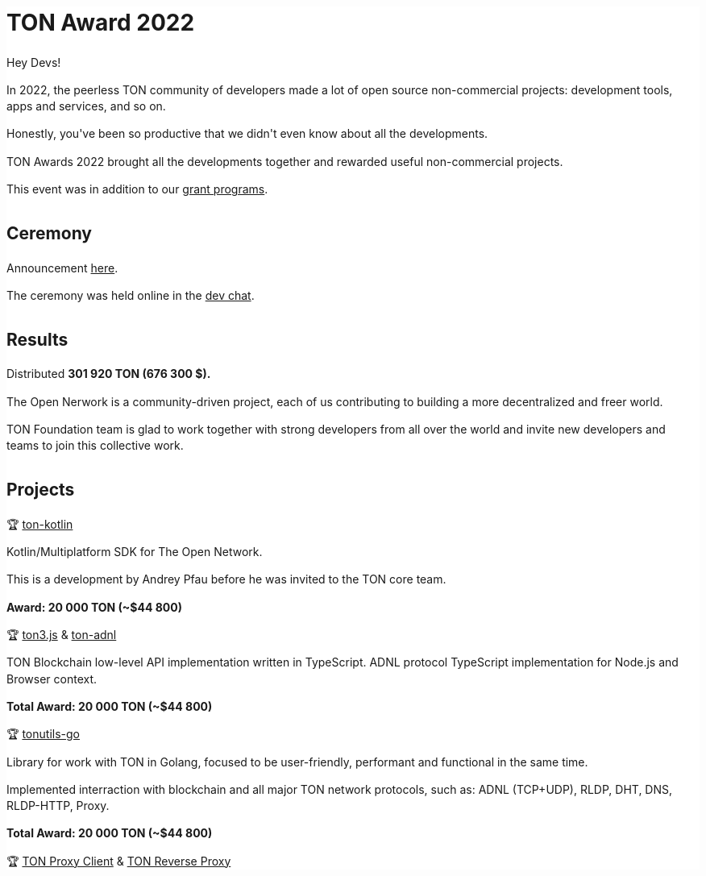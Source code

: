 
# TON Award 2022

Hey Devs!

In 2022, the peerless TON community of developers made a lot of open source non-commercial projects: development tools, apps and services, and so on.

Honestly, you've been so productive that we didn't even know about all the developments.

TON Awards 2022 brought all the developments together and rewarded useful non-commercial projects.

This event was in addition to our [grant programs](https://ton.org/grants).

## Ceremony

Announcement [here](INTRO.MD).

The ceremony was held online in the [dev chat](https://t.me/tondev_eng/26396).

## Results

Distributed **301 920 TON (676 300 $).**

The Open Nerwork is a community-driven project, each of us contributing to building a more decentralized and freer world.

TON Foundation team is glad to work together with strong developers from all over the world and invite new developers and teams to join this collective work.

## Projects

🏆 [ton-kotlin](https://github.com/andreypfau/ton-kotlin)

Kotlin/Multiplatform SDK for The Open Network.

This is a development by Andrey Pfau before he was invited to the TON core team.

**Award: 20 000 TON (~$44 800)**

🏆 [ton3.js](https://github.com/tonkite/ton3-core) & [ton-adnl](https://github.com/tonkite/adnl)

TON Blockchain low-level API implementation written in TypeScript. ADNL protocol TypeScript implementation for Node.js and Browser context.

**Total Award: 20 000 TON (~$44 800)**

🏆 [tonutils-go](https://github.com/xssnick/tonutils-go)

Library for work with TON in Golang, focused to be user-friendly, performant and functional in the same time.

Implemented interraction with blockchain and all major TON network protocols, such as: ADNL (TCP+UDP), RLDP, DHT, DNS, RLDP-HTTP, Proxy.

**Total Award: 20 000 TON (~$44 800)**

🏆 [TON Proxy Client](https://github.com/xssnick/Tonutils-Proxy) & [TON Reverse Proxy](https://github.com/ton-utils/reverse-proxy)
